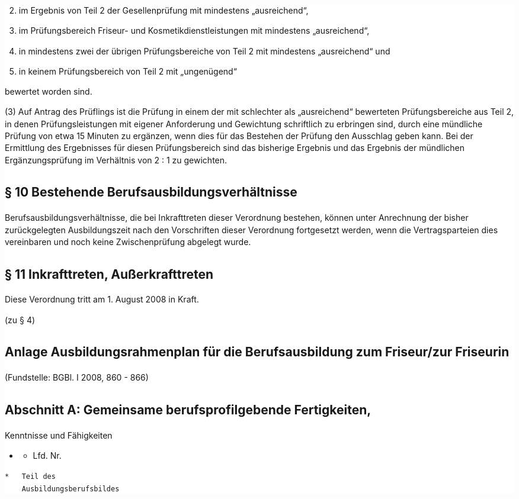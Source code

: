 
2.  im Ergebnis von Teil 2 der Gesellenprüfung mit mindestens
    „ausreichend“,


3.  im Prüfungsbereich Friseur- und Kosmetikdienstleistungen mit
    mindestens „ausreichend“,


4.  in mindestens zwei der übrigen Prüfungsbereiche von Teil 2 mit
    mindestens „ausreichend“ und


5.  in keinem Prüfungsbereich von Teil 2 mit „ungenügend“



bewertet worden sind.

(3) Auf Antrag des Prüflings ist die Prüfung in einem der mit
schlechter als „ausreichend“ bewerteten Prüfungsbereiche aus Teil 2,
in denen Prüfungsleistungen mit eigener Anforderung und Gewichtung
schriftlich zu erbringen sind, durch eine mündliche Prüfung von etwa
15 Minuten zu ergänzen, wenn dies für das Bestehen der Prüfung den
Ausschlag geben kann. Bei der Ermittlung des Ergebnisses für diesen
Prüfungsbereich sind das bisherige Ergebnis und das Ergebnis der
mündlichen Ergänzungsprüfung im Verhältnis von 2 : 1 zu gewichten.


## § 10 Bestehende Berufsausbildungsverhältnisse

Berufsausbildungsverhältnisse, die bei Inkrafttreten dieser Verordnung
bestehen, können unter Anrechnung der bisher zurückgelegten
Ausbildungszeit nach den Vorschriften dieser Verordnung fortgesetzt
werden, wenn die Vertragsparteien dies vereinbaren und noch keine
Zwischenprüfung abgelegt wurde.


## § 11 Inkrafttreten, Außerkrafttreten

Diese Verordnung tritt am 1. August 2008 in Kraft.

(zu § 4)

## Anlage Ausbildungsrahmenplan für die Berufsausbildung zum Friseur/zur Friseurin

(Fundstelle: BGBl. I 2008, 860 - 866)

## Abschnitt A: Gemeinsame berufsprofilgebende Fertigkeiten,
Kenntnisse und Fähigkeiten

*    *   Lfd.
        Nr.

    *   Teil des
        Ausbildungsberufsbildes
